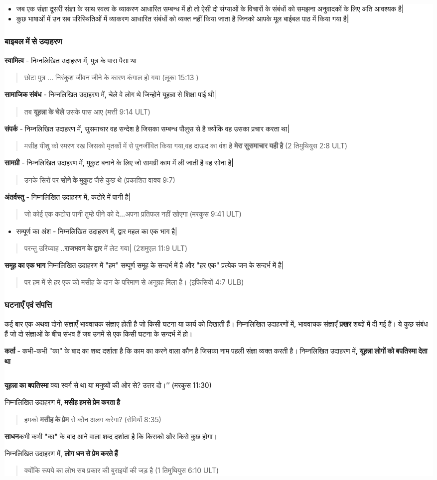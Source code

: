 * जब एक संज्ञा दूसरी संज्ञा के साथ स्वत्व के व्याकरण आधारित सम्बन्ध में हो तो ऐसी दो संग्याओं के विचारों के संबंधों को समझना अनुवादकों के लिए अति आवश्यक है\|
* कुछ भाषाओं में उन सब परिस्थितिओं में व्याकरण आधारित संबंधों को व्यक्त नहीं किया जाता है जिनको आपके मूल बाईबल पाठ में किया गया है\|

### बाइबल में से उदाहरण

**स्वामित्व** \- निम्नलिखित उदाहरण में, पुत्र के पास पैसा था

> छोटा पुत्र … निरंकुश जीवन जीने के कारण कंगाल हो गया (लूका 15:13 )

**सामाजिक संबंध** \- निम्नलिखित उदाहरण में, चेले वे लोग थे जिन्होने यूहन्ना से शिक्षा पाई थी\|

> तब **यूहन्ना के चेले** उसके पास आए (मत्ती 9:14 ULT)

**संपर्क** \- निम्नलिखित उदाहरण में, सुसमाचार वह सन्देश है जिसका सम्बन्ध पौलुस से है क्योंकि वह उसका प्रचार करता था\|

> मसीह यीशु को स्मरण रख जिसको मृतकों में से पुनर्जीवित किया गया,वह दाऊद का वंश है **मेरा सुसमाचार यही है** (2 तिमुथियुस 2:8 ULT)

**सामग्री** \- निम्नलिखित उदाहरण में, मुकुट बनाने के लिए जो सामग्री काम में ली जाती है वह सोना है\|

> उनके सिरों पर **सोने के मुकुट** जैसे कुछ थे (प्रकाशित वाक्य 9:7\)

**अंतर्वस्तु** \- निम्नलिखित उदाहरण में, कटोरे में पानी है\|

> जो कोई एक कटोरा पानी तुम्हे पीने को दे...अपना प्रतिफल नहीं खोएगा (मरकुस 9:41 ULT)

* सम्पूर्ण का अंश \- निम्नलिखित उदाहरण में, द्वार महल का एक भाग है\|

> परन्तु उरिय्याह ..**राजभवन के द्वार** में लेट गया\| (2शमुएल 11:9 ULT)

**समूह का एक भाग** निम्नलिखित उदाहरण में "हम" सम्पूर्ण समूह के सन्दर्भ में है और "हर एक" प्रत्येक जन के सन्दर्भ में है\|

> पर हम में से हर एक को मसीह के दान के परिमाण से अनुग्रह मिला है। (इफिसियों 4:7 ULB)

### घटनाएँ एवं संपत्ति

कई बार एक अथवा दोनो संज्ञाएँ भाववाचक संज्ञाए होती है जो किसी घटना या कार्य को दिखाती हैं। निम्नलिखित उदाहरणों में, भाववाचक संज्ञाएँ **प्रखर** शब्दों में दी गई हैं। ये कुछ संबंध हैं जो दो संज्ञाओं के बीच संभव हैं जब उनमें से एक किसी घटना के सन्दर्भ में हो।

**कर्ता** \- कभी\-कभी "का" के बाद का शब्द दर्शाता है कि काम का करने वाला कौन है जिसका नाम पहली संज्ञा व्यक्त करती है। निम्नलिखित उदाहरण में, **यूहन्ना लोगों को बपतिस्मा देता था**

|  |
| --- |

**यूहन्ना का बपतिस्मा** क्या स्वर्ग से था या मनुष्यों की ओर से? उत्तर दो।’’ (मरकुस 11:30\)

निम्नलिखित उदाहरण में, **मसीह हमसे प्रेम करता है**

> हमको **मसीह के प्रेम** से कौन अलग करेगा? (रोमियों 8:35\)

**साधन**कभी कभी "का" के बाद आने वाला शब्द दर्शाता है कि किसको और किसे कुछ होगा।

निम्नलिखित उदाहरण में, **लोग धन से प्रेम करते हैं**

> क्योंकि रूपये का लोभ सब प्रकार की बुराइयों की जड़ है (1 तिमुथियुस 6:10 ULT)

